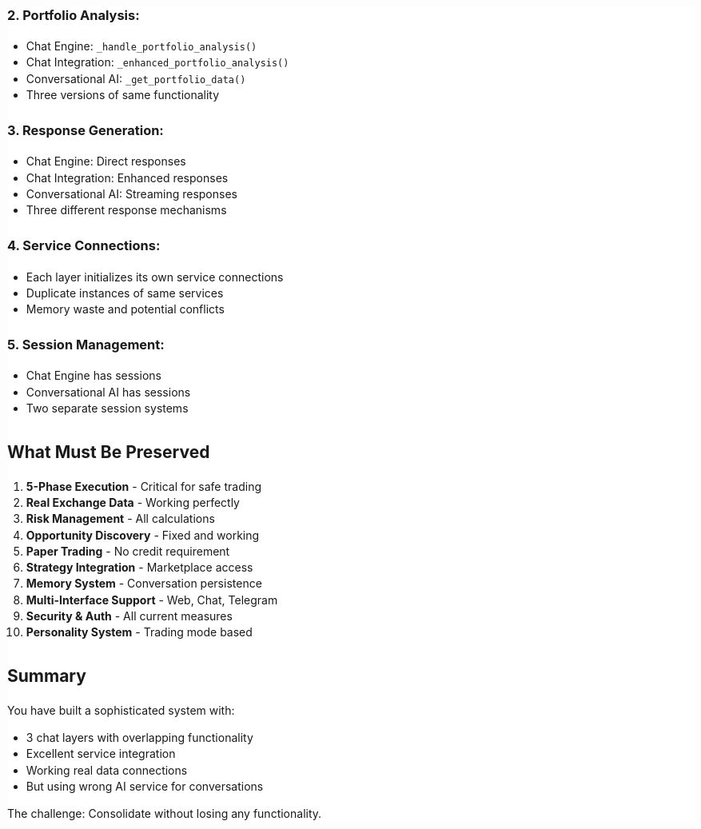 ### **2. Portfolio Analysis**:
- Chat Engine: `_handle_portfolio_analysis()`
- Chat Integration: `_enhanced_portfolio_analysis()`
- Conversational AI: `_get_portfolio_data()`
- Three versions of same functionality

### **3. Response Generation**:
- Chat Engine: Direct responses
- Chat Integration: Enhanced responses
- Conversational AI: Streaming responses
- Three different response mechanisms

### **4. Service Connections**:
- Each layer initializes its own service connections
- Duplicate instances of same services
- Memory waste and potential conflicts

### **5. Session Management**:
- Chat Engine has sessions
- Conversational AI has sessions
- Two separate session systems

## **What Must Be Preserved**

1. **5-Phase Execution** - Critical for safe trading
2. **Real Exchange Data** - Working perfectly
3. **Risk Management** - All calculations
4. **Opportunity Discovery** - Fixed and working
5. **Paper Trading** - No credit requirement
6. **Strategy Integration** - Marketplace access
7. **Memory System** - Conversation persistence
8. **Multi-Interface Support** - Web, Chat, Telegram
9. **Security & Auth** - All current measures
10. **Personality System** - Trading mode based

## **Summary**

You have built a sophisticated system with:
- 3 chat layers with overlapping functionality
- Excellent service integration
- Working real data connections
- But using wrong AI service for conversations

The challenge: Consolidate without losing any functionality.